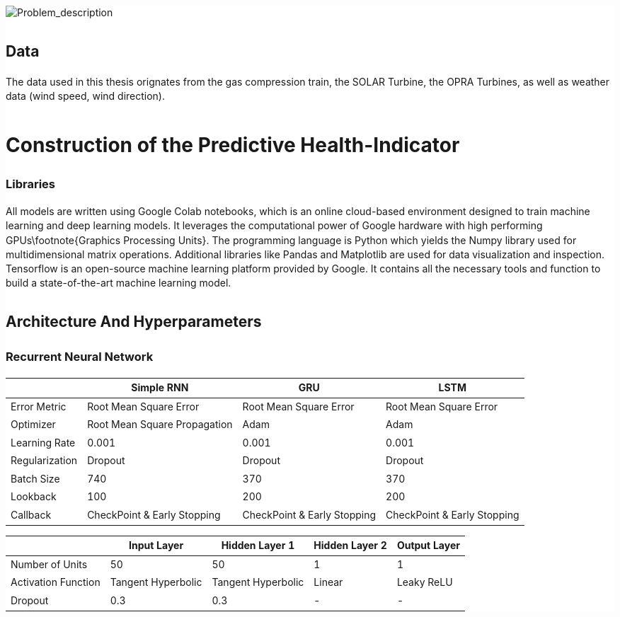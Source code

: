 

![Problem_description](C:\Users\mtuhus\Downloads\Problem_description.png)

 

## Data 

The data used in this thesis orignates from the gas compression train, the SOLAR Turbine, the OPRA Turbines, as well as weather data (wind speed, wind direction). 





# Construction of the Predictive Health-Indicator

### Libraries 

All models are written using Google Colab notebooks, which is an online cloud-based environment designed to train machine learning and deep learning models. It leverages the computational power of Google hardware with high performing GPUs\footnote{Graphics Processing Units}. The programming language is Python which yields the Numpy library used for multidimensional matrix operations. Additional libraries like Pandas and Matplotlib are used for data visualization and inspection. Tensorflow is an open-source machine learning platform provided by Google. It contains all the necessary tools and function to build a state-of-the-art machine learning model. 



## Architecture And Hyperparameters

### Recurrent Neural Network

|                | Simple RNN                   | GRU                         | LSTM                        |
| -------------- | ---------------------------- | --------------------------- | --------------------------- |
| Error Metric   | Root Mean Square Error       | Root Mean Square Error      | Root Mean Square Error      |
| Optimizer      | Root Mean Square Propagation | Adam                        | Adam                        |
| Learning Rate  | 0.001                        | 0.001                       | 0.001                       |
| Regularization | Dropout                      | Dropout                     | Dropout                     |
| Batch Size     | 740                          | 370                         | 370                         |
| Lookback       | 100                          | 200                         | 200                         |
| Callback       | CheckPoint & Early Stopping  | CheckPoint & Early Stopping | CheckPoint & Early Stopping |



|                     | Input Layer        | Hidden Layer 1     | Hidden Layer 2 | Output Layer |
| ------------------- | ------------------ | ------------------ | -------------- | ------------ |
| Number of Units     | 50                 | 50                 | 1              | 1            |
| Activation Function | Tangent Hyperbolic | Tangent Hyperbolic | Linear         | Leaky ReLU   |
| Dropout             | 0.3                | 0.3                | -              | -            |
